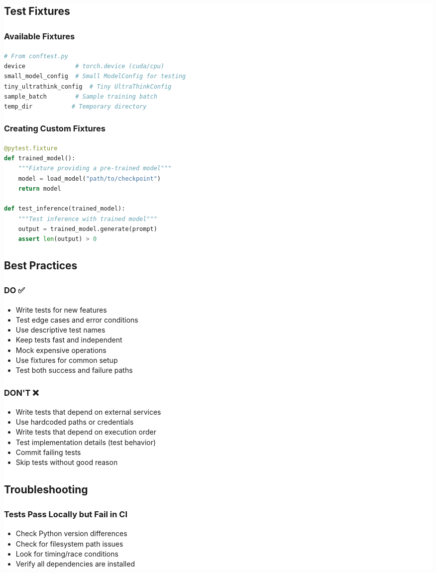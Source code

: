 ## Test Fixtures

### Available Fixtures
```python
# From conftest.py
device              # torch.device (cuda/cpu)
small_model_config  # Small ModelConfig for testing
tiny_ultrathink_config  # Tiny UltraThinkConfig
sample_batch        # Sample training batch
temp_dir           # Temporary directory
```

### Creating Custom Fixtures
```python
@pytest.fixture
def trained_model():
    """Fixture providing a pre-trained model"""
    model = load_model("path/to/checkpoint")
    return model

def test_inference(trained_model):
    """Test inference with trained model"""
    output = trained_model.generate(prompt)
    assert len(output) > 0
```

## Best Practices

### DO ✅
- Write tests for new features
- Test edge cases and error conditions
- Use descriptive test names
- Keep tests fast and independent
- Mock expensive operations
- Use fixtures for common setup
- Test both success and failure paths

### DON'T ❌
- Write tests that depend on external services
- Use hardcoded paths or credentials
- Write tests that depend on execution order
- Test implementation details (test behavior)
- Commit failing tests
- Skip tests without good reason

## Troubleshooting

### Tests Pass Locally but Fail in CI
- Check Python version differences
- Check for filesystem path issues
- Look for timing/race conditions
- Verify all dependencies are installed
